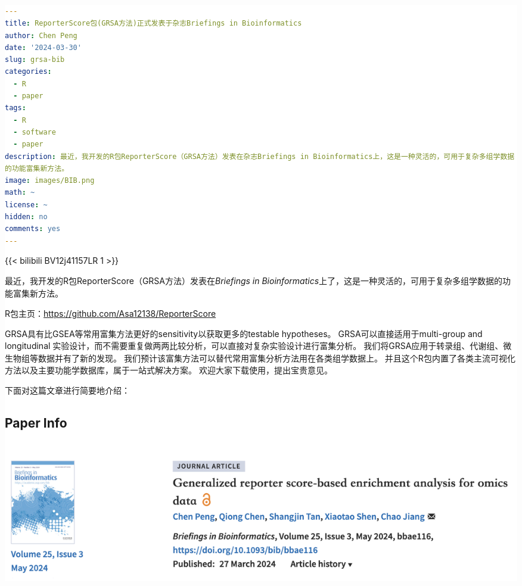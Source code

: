 ```yaml
---
title: ReporterScore包(GRSA方法)正式发表于杂志Briefings in Bioinformatics
author: Chen Peng
date: '2024-03-30'
slug: grsa-bib
categories:
  - R
  - paper
tags:
  - R
  - software
  - paper
description: 最近，我开发的R包ReporterScore（GRSA方法）发表在杂志Briefings in Bioinformatics上，这是一种灵活的，可用于复杂多组学数据的功能富集新方法。
image: images/BIB.png
math: ~
license: ~
hidden: no
comments: yes
---
```


{{< bilibili BV12j41157LR 1 >}}

最近，我开发的R包ReporterScore（GRSA方法）发表在*Briefings in Bioinformatics*上了，这是一种灵活的，可用于复杂多组学数据的功能富集新方法。

R包主页：<https://github.com/Asa12138/ReporterScore>

GRSA具有比GSEA等常用富集方法更好的sensitivity以获取更多的testable hypotheses。 
GRSA可以直接适用于multi-group and longitudinal 实验设计，而不需要重复做两两比较分析，可以直接对复杂实验设计进行富集分析。
我们将GRSA应用于转录组、代谢组、微生物组等数据并有了新的发现。
我们预计该富集方法可以替代常用富集分析方法用在各类组学数据上。
并且这个R包内置了各类主流可视化方法以及主要功能学数据库，属于一站式解决方案。
欢迎大家下载使用，提出宝贵意见。

下面对这篇文章进行简要地介绍：

## Paper Info

<img src="images/grsa_cover.png" title=""/>

